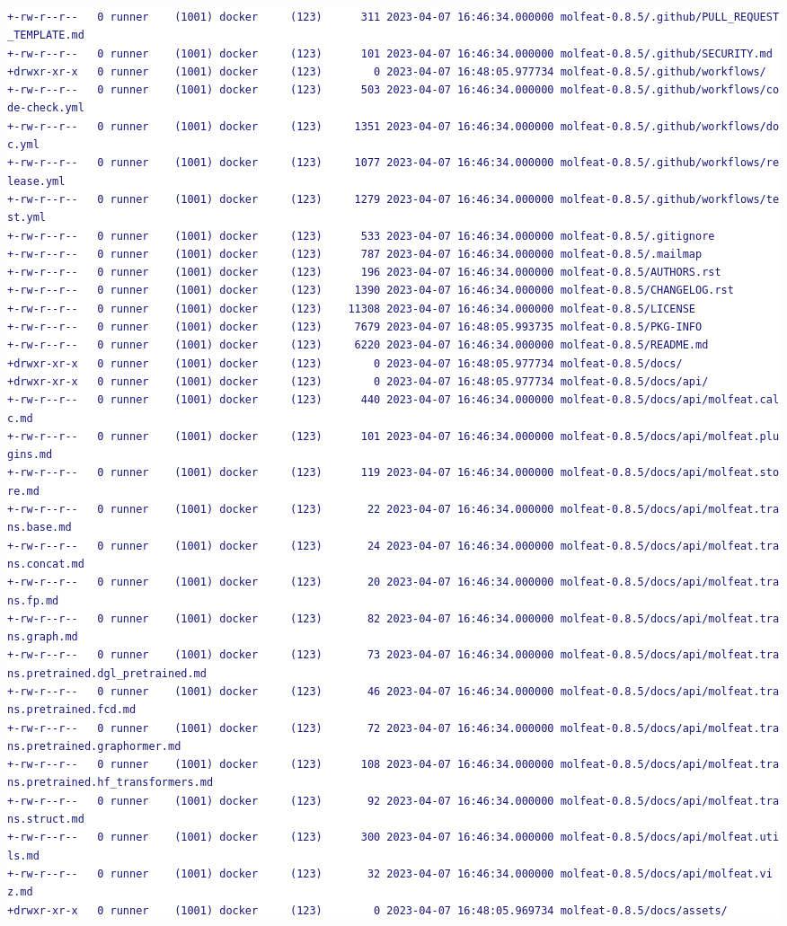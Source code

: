 ```diff
+-rw-r--r--   0 runner    (1001) docker     (123)      311 2023-04-07 16:46:34.000000 molfeat-0.8.5/.github/PULL_REQUEST_TEMPLATE.md
+-rw-r--r--   0 runner    (1001) docker     (123)      101 2023-04-07 16:46:34.000000 molfeat-0.8.5/.github/SECURITY.md
+drwxr-xr-x   0 runner    (1001) docker     (123)        0 2023-04-07 16:48:05.977734 molfeat-0.8.5/.github/workflows/
+-rw-r--r--   0 runner    (1001) docker     (123)      503 2023-04-07 16:46:34.000000 molfeat-0.8.5/.github/workflows/code-check.yml
+-rw-r--r--   0 runner    (1001) docker     (123)     1351 2023-04-07 16:46:34.000000 molfeat-0.8.5/.github/workflows/doc.yml
+-rw-r--r--   0 runner    (1001) docker     (123)     1077 2023-04-07 16:46:34.000000 molfeat-0.8.5/.github/workflows/release.yml
+-rw-r--r--   0 runner    (1001) docker     (123)     1279 2023-04-07 16:46:34.000000 molfeat-0.8.5/.github/workflows/test.yml
+-rw-r--r--   0 runner    (1001) docker     (123)      533 2023-04-07 16:46:34.000000 molfeat-0.8.5/.gitignore
+-rw-r--r--   0 runner    (1001) docker     (123)      787 2023-04-07 16:46:34.000000 molfeat-0.8.5/.mailmap
+-rw-r--r--   0 runner    (1001) docker     (123)      196 2023-04-07 16:46:34.000000 molfeat-0.8.5/AUTHORS.rst
+-rw-r--r--   0 runner    (1001) docker     (123)     1390 2023-04-07 16:46:34.000000 molfeat-0.8.5/CHANGELOG.rst
+-rw-r--r--   0 runner    (1001) docker     (123)    11308 2023-04-07 16:46:34.000000 molfeat-0.8.5/LICENSE
+-rw-r--r--   0 runner    (1001) docker     (123)     7679 2023-04-07 16:48:05.993735 molfeat-0.8.5/PKG-INFO
+-rw-r--r--   0 runner    (1001) docker     (123)     6220 2023-04-07 16:46:34.000000 molfeat-0.8.5/README.md
+drwxr-xr-x   0 runner    (1001) docker     (123)        0 2023-04-07 16:48:05.977734 molfeat-0.8.5/docs/
+drwxr-xr-x   0 runner    (1001) docker     (123)        0 2023-04-07 16:48:05.977734 molfeat-0.8.5/docs/api/
+-rw-r--r--   0 runner    (1001) docker     (123)      440 2023-04-07 16:46:34.000000 molfeat-0.8.5/docs/api/molfeat.calc.md
+-rw-r--r--   0 runner    (1001) docker     (123)      101 2023-04-07 16:46:34.000000 molfeat-0.8.5/docs/api/molfeat.plugins.md
+-rw-r--r--   0 runner    (1001) docker     (123)      119 2023-04-07 16:46:34.000000 molfeat-0.8.5/docs/api/molfeat.store.md
+-rw-r--r--   0 runner    (1001) docker     (123)       22 2023-04-07 16:46:34.000000 molfeat-0.8.5/docs/api/molfeat.trans.base.md
+-rw-r--r--   0 runner    (1001) docker     (123)       24 2023-04-07 16:46:34.000000 molfeat-0.8.5/docs/api/molfeat.trans.concat.md
+-rw-r--r--   0 runner    (1001) docker     (123)       20 2023-04-07 16:46:34.000000 molfeat-0.8.5/docs/api/molfeat.trans.fp.md
+-rw-r--r--   0 runner    (1001) docker     (123)       82 2023-04-07 16:46:34.000000 molfeat-0.8.5/docs/api/molfeat.trans.graph.md
+-rw-r--r--   0 runner    (1001) docker     (123)       73 2023-04-07 16:46:34.000000 molfeat-0.8.5/docs/api/molfeat.trans.pretrained.dgl_pretrained.md
+-rw-r--r--   0 runner    (1001) docker     (123)       46 2023-04-07 16:46:34.000000 molfeat-0.8.5/docs/api/molfeat.trans.pretrained.fcd.md
+-rw-r--r--   0 runner    (1001) docker     (123)       72 2023-04-07 16:46:34.000000 molfeat-0.8.5/docs/api/molfeat.trans.pretrained.graphormer.md
+-rw-r--r--   0 runner    (1001) docker     (123)      108 2023-04-07 16:46:34.000000 molfeat-0.8.5/docs/api/molfeat.trans.pretrained.hf_transformers.md
+-rw-r--r--   0 runner    (1001) docker     (123)       92 2023-04-07 16:46:34.000000 molfeat-0.8.5/docs/api/molfeat.trans.struct.md
+-rw-r--r--   0 runner    (1001) docker     (123)      300 2023-04-07 16:46:34.000000 molfeat-0.8.5/docs/api/molfeat.utils.md
+-rw-r--r--   0 runner    (1001) docker     (123)       32 2023-04-07 16:46:34.000000 molfeat-0.8.5/docs/api/molfeat.viz.md
+drwxr-xr-x   0 runner    (1001) docker     (123)        0 2023-04-07 16:48:05.969734 molfeat-0.8.5/docs/assets/
```